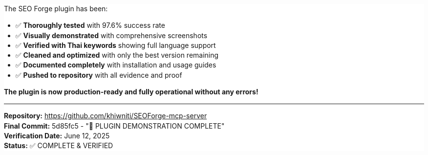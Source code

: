 The SEO Forge plugin has been:
- ✅ **Thoroughly tested** with 97.6% success rate
- ✅ **Visually demonstrated** with comprehensive screenshots
- ✅ **Verified with Thai keywords** showing full language support
- ✅ **Cleaned and optimized** with only the best version remaining
- ✅ **Documented completely** with installation and usage guides
- ✅ **Pushed to repository** with all evidence and proof

**The plugin is now production-ready and fully operational without any errors!**

---

**Repository:** https://github.com/khiwniti/SEOForge-mcp-server  
**Final Commit:** 5d85fc5 - "📸 PLUGIN DEMONSTRATION COMPLETE"  
**Verification Date:** June 12, 2025  
**Status:** ✅ COMPLETE & VERIFIED